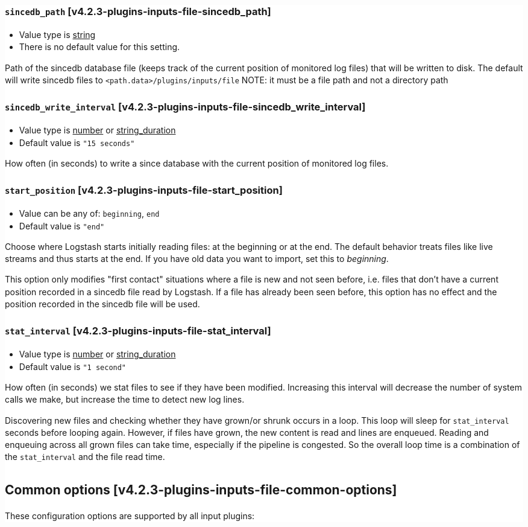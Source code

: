 ### `sincedb_path` [v4.2.3-plugins-inputs-file-sincedb_path]

* Value type is [string](/lsr/value-types.md#string)
* There is no default value for this setting.

Path of the sincedb database file (keeps track of the current position of monitored log files) that will be written to disk. The default will write sincedb files to `<path.data>/plugins/inputs/file` NOTE: it must be a file path and not a directory path

### `sincedb_write_interval` [v4.2.3-plugins-inputs-file-sincedb_write_interval]

* Value type is [number](/lsr/value-types.md#number) or [string\_duration](v4-2-3-plugins-inputs-file.md#v4.2.3-plugins-inputs-file-string_duration)
* Default value is `"15 seconds"`

How often (in seconds) to write a since database with the current position of monitored log files.

### `start_position` [v4.2.3-plugins-inputs-file-start_position]

* Value can be any of: `beginning`, `end`
* Default value is `"end"`

Choose where Logstash starts initially reading files: at the beginning or at the end. The default behavior treats files like live streams and thus starts at the end. If you have old data you want to import, set this to *beginning*.

This option only modifies "first contact" situations where a file is new and not seen before, i.e. files that don’t have a current position recorded in a sincedb file read by Logstash. If a file has already been seen before, this option has no effect and the position recorded in the sincedb file will be used.

### `stat_interval` [v4.2.3-plugins-inputs-file-stat_interval]

* Value type is [number](/lsr/value-types.md#number) or [string\_duration](v4-2-3-plugins-inputs-file.md#v4.2.3-plugins-inputs-file-string_duration)
* Default value is `"1 second"`

How often (in seconds) we stat files to see if they have been modified. Increasing this interval will decrease the number of system calls we make, but increase the time to detect new log lines.

Discovering new files and checking whether they have grown/or shrunk occurs in a loop. This loop will sleep for `stat_interval` seconds before looping again. However, if files have grown, the new content is read and lines are enqueued. Reading and enqueuing across all grown files can take time, especially if the pipeline is congested. So the overall loop time is a combination of the `stat_interval` and the file read time.

## Common options [v4.2.3-plugins-inputs-file-common-options]

These configuration options are supported by all input plugins:
